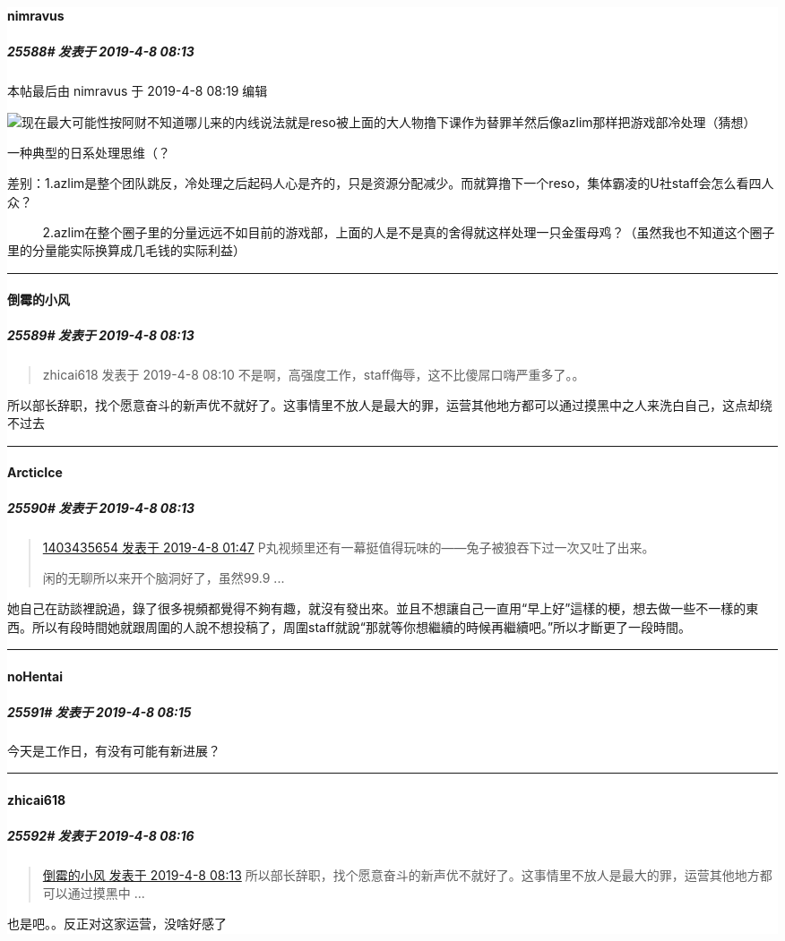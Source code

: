 ####  nimravus  
##### 25588#       发表于 2019-4-8 08:13


 本帖最后由 nimravus 于 2019-4-8 08:19 编辑 

<img src="https://static.saraba1st.com/image/smiley/face2017/009.gif" referrerpolicy="no-referrer">现在最大可能性按阿财不知道哪儿来的内线说法就是reso被上面的大人物撸下课作为替罪羊然后像azlim那样把游戏部冷处理（猜想）

一种典型的日系处理思维（？

差别：1.azlim是整个团队跳反，冷处理之后起码人心是齐的，只是资源分配减少。而就算撸下一个reso，集体霸凌的U社staff会怎么看四人众？

          2.azlim在整个圈子里的分量远远不如目前的游戏部，上面的人是不是真的舍得就这样处理一只金蛋母鸡？（虽然我也不知道这个圈子里的分量能实际换算成几毛钱的实际利益）


-----

####  倒霉的小风  
##### 25589#       发表于 2019-4-8 08:13


<blockquote>zhicai618 发表于 2019-4-8 08:10
不是啊，高强度工作，staff侮辱，这不比傻屌口嗨严重多了。。</blockquote>
所以部长辞职，找个愿意奋斗的新声优不就好了。这事情里不放人是最大的罪，运营其他地方都可以通过摸黑中之人来洗白自己，这点却绕不过去


-----

####  ArcticIce  
##### 25590#       发表于 2019-4-8 08:13


<blockquote><a href="httphttps://bbs.saraba1st.com/2b/forum.php?mod=redirect&amp;goto=findpost&amp;pid=43212639&amp;ptid=1801966" target="_blank">1403435654 发表于 2019-4-8 01:47</a>
P丸视频里还有一幕挺值得玩味的——兔子被狼吞下过一次又吐了出来。

闲的无聊所以来开个脑洞好了，虽然99.9 ...</blockquote>
她自己在訪談裡說過，錄了很多視頻都覺得不夠有趣，就沒有發出來。並且不想讓自己一直用“早上好”這樣的梗，想去做一些不一樣的東西。所以有段時間她就跟周圍的人說不想投稿了，周圍staff就說“那就等你想繼續的時候再繼續吧。”所以才斷更了一段時間。


-----

####  noHentai  
##### 25591#       发表于 2019-4-8 08:15


今天是工作日，有没有可能有新进展？


-----

####  zhicai618  
##### 25592#       发表于 2019-4-8 08:16


<blockquote><a href="httphttps://bbs.saraba1st.com/2b/forum.php?mod=redirect&amp;goto=findpost&amp;pid=43213842&amp;ptid=1801966" target="_blank">倒霉的小风 发表于 2019-4-8 08:13</a>
所以部长辞职，找个愿意奋斗的新声优不就好了。这事情里不放人是最大的罪，运营其他地方都可以通过摸黑中 ...</blockquote>
也是吧。。反正对这家运营，没啥好感了
